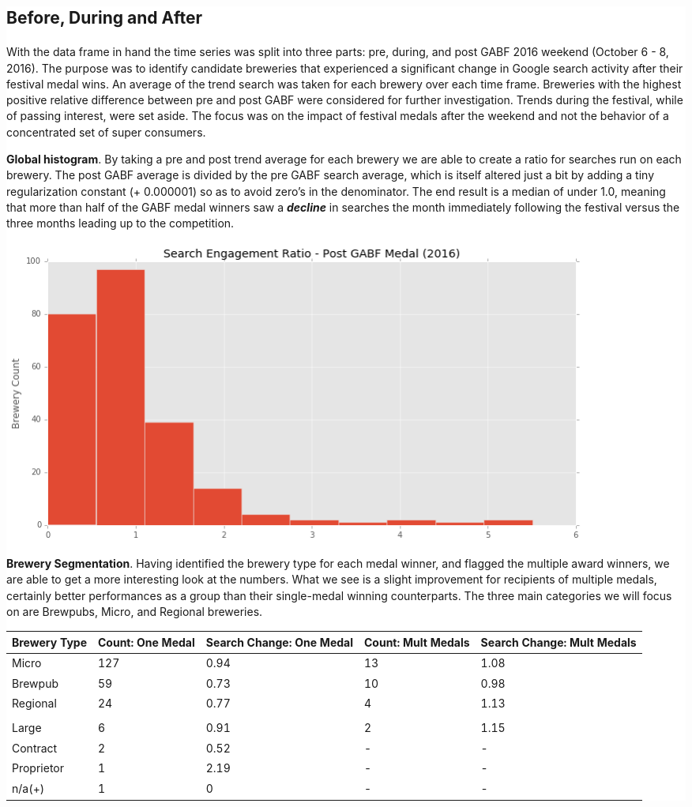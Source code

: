 ## Before, During and After

With the data frame in hand the time series was split into three parts: pre, during, and post GABF 2016 weekend (October 6 - 8, 2016). The purpose was to identify candidate breweries that experienced a significant change in Google search activity after their festival medal wins. An average of the trend search was taken for each brewery over each time frame. Breweries with the highest positive relative difference between pre and post GABF were considered for further investigation. Trends during the festival, while of passing interest, were set aside. The focus was on the impact of festival medals after the weekend and not the behavior of a concentrated set of super consumers. 

**Global histogram**. By taking a pre and post trend average for each brewery we are able to create a ratio for searches run on each brewery. The post GABF average is divided by the pre GABF search average, which is itself altered just a bit by adding a tiny regularization constant (+ 0.000001) so as to avoid zero’s in the denominator. The end result is a median of under 1.0, meaning that more than half of the GABF medal winners saw a _**decline**_ in searches the month immediately following the festival versus the three months leading up to the competition.

<img src="/gallery/2017/gabf/gabf16_ci_hist.png" alt="gabf16_ci_hist" align="middle" width="85%" /><br />	

**Brewery Segmentation**. Having identified the brewery type for each medal winner, and flagged the multiple award winners, we are able to get a more interesting look at the numbers. What we see is a slight improvement for recipients of multiple medals, certainly better performances as a group than their single-medal winning counterparts. The three main categories we will focus on are Brewpubs, Micro, and Regional breweries.

|Brewery Type|Count: One Medal|Search Change: One Medal|Count: Mult Medals|Search Change: Mult Medals|
|---|---|---|---|---|
|Micro|127|0.94|13|1.08|
|Brewpub|59|0.73|10|0.98|
|Regional|24|0.77|4|1.13|
||||||
|Large|6|0.91|2|1.15|
|Contract|2|0.52| - | - |
|Proprietor|1|2.19| -| - |
|n/a(+) |1|0| - | - |
